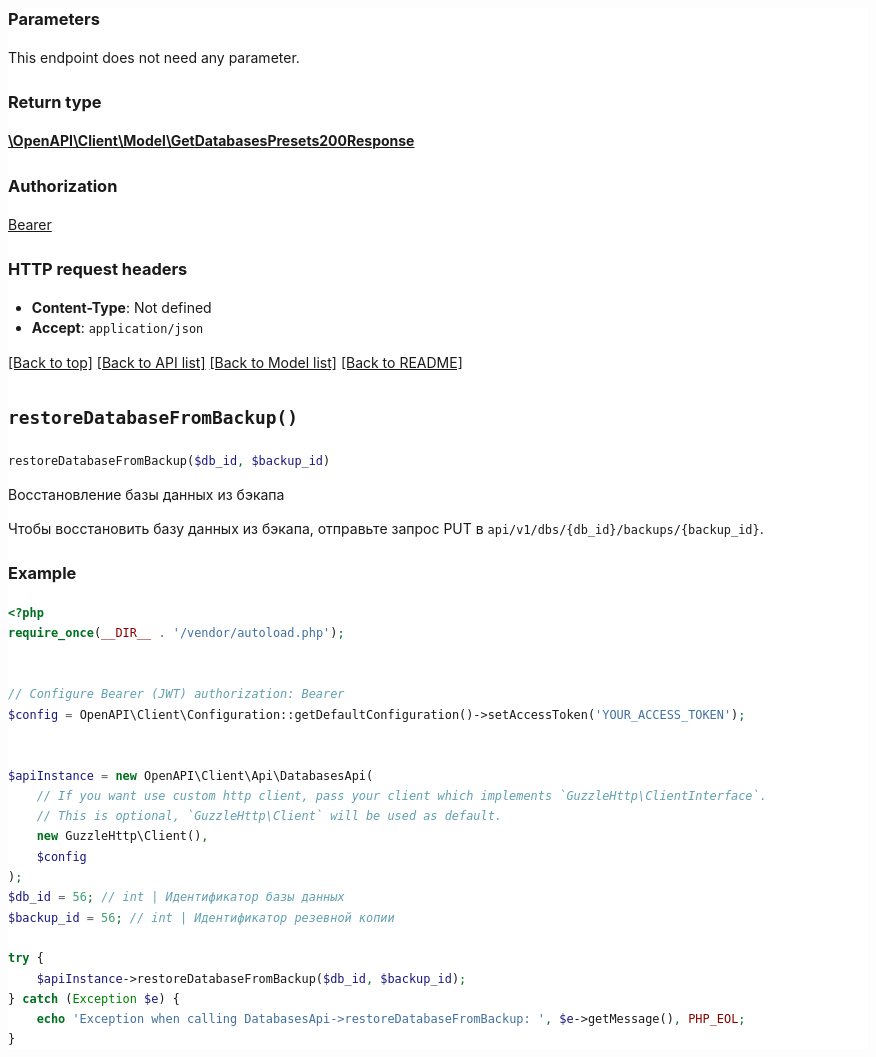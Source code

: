 
### Parameters

This endpoint does not need any parameter.

### Return type

[**\OpenAPI\Client\Model\GetDatabasesPresets200Response**](../Model/GetDatabasesPresets200Response.md)

### Authorization

[Bearer](../../README.md#Bearer)

### HTTP request headers

- **Content-Type**: Not defined
- **Accept**: `application/json`

[[Back to top]](#) [[Back to API list]](../../README.md#endpoints)
[[Back to Model list]](../../README.md#models)
[[Back to README]](../../README.md)

## `restoreDatabaseFromBackup()`

```php
restoreDatabaseFromBackup($db_id, $backup_id)
```

Восстановление базы данных из бэкапа

Чтобы восстановить базу данных из бэкапа, отправьте запрос PUT в `api/v1/dbs/{db_id}/backups/{backup_id}`.

### Example

```php
<?php
require_once(__DIR__ . '/vendor/autoload.php');


// Configure Bearer (JWT) authorization: Bearer
$config = OpenAPI\Client\Configuration::getDefaultConfiguration()->setAccessToken('YOUR_ACCESS_TOKEN');


$apiInstance = new OpenAPI\Client\Api\DatabasesApi(
    // If you want use custom http client, pass your client which implements `GuzzleHttp\ClientInterface`.
    // This is optional, `GuzzleHttp\Client` will be used as default.
    new GuzzleHttp\Client(),
    $config
);
$db_id = 56; // int | Идентификатор базы данных
$backup_id = 56; // int | Идентификатор резевной копии

try {
    $apiInstance->restoreDatabaseFromBackup($db_id, $backup_id);
} catch (Exception $e) {
    echo 'Exception when calling DatabasesApi->restoreDatabaseFromBackup: ', $e->getMessage(), PHP_EOL;
}
```
